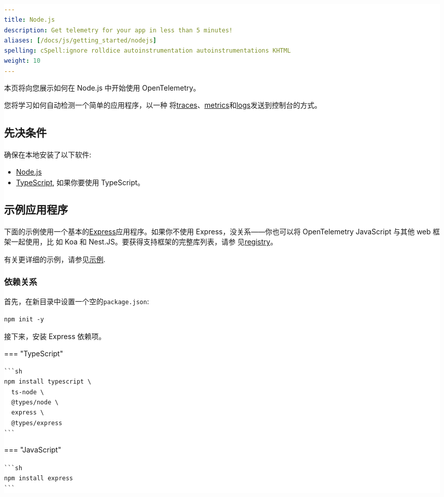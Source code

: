 ```yaml
---
title: Node.js
description: Get telemetry for your app in less than 5 minutes!
aliases: [/docs/js/getting_started/nodejs]
spelling: cSpell:ignore rolldice autoinstrumentation autoinstrumentations KHTML
weight: 10
---
```


本页将向您展示如何在 Node.js 中开始使用 OpenTelemetry。

您将学习如何自动检测一个简单的应用程序，以一种
将[traces][]、[metrics][]和[logs][]发送到控制台的方式。

## 先决条件

确保在本地安装了以下软件:

- [Node.js](https://nodejs.org/en/download/)
- [TypeScript](https://www.typescriptlang.org/download), 如果你要使用
  TypeScript。

## 示例应用程序

下面的示例使用一个基本的[Express](https://expressjs.com/)应用程序。如果你不使用
Express，没关系——你也可以将 OpenTelemetry JavaScript 与其他 web 框架一起使用，比
如 Koa 和 Nest.JS。要获得支持框架的完整库列表，请参
见[registry](/ecosystem/registry/?component=instrumentation&language=js)。

有关更详细的示例，请参见[示例](/docs/instrumentation/js/examples/).

### 依赖关系

首先，在新目录中设置一个空的`package.json`:

```shell
npm init -y
```

接下来，安装 Express 依赖项。

=== "TypeScript"

    ```sh
    npm install typescript \
      ts-node \
      @types/node \
      express \
      @types/express
    ```

=== "JavaScript"

    ```sh
    npm install express
    ```


[traces]: /docs/concepts/signals/traces/
[metrics]: /docs/concepts/signals/metrics/
[logs]: /docs/concepts/signals/logs/